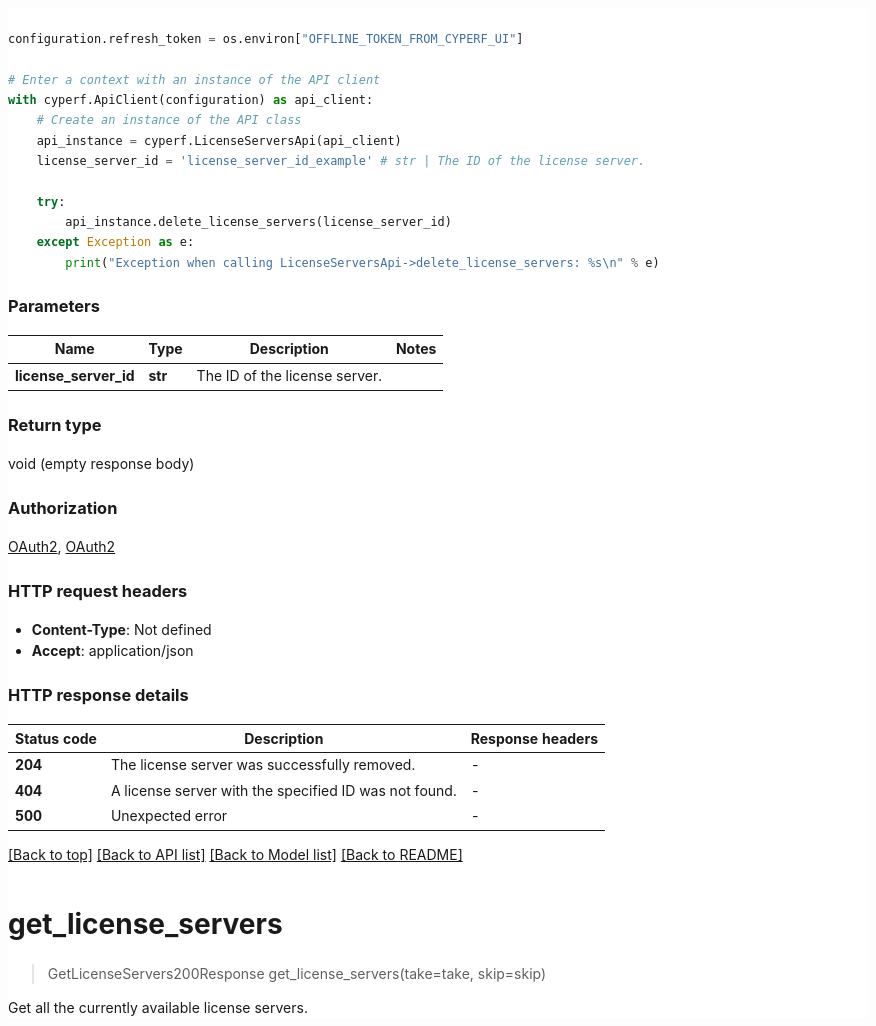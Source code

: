 ```python

configuration.refresh_token = os.environ["OFFLINE_TOKEN_FROM_CYPERF_UI"]

# Enter a context with an instance of the API client
with cyperf.ApiClient(configuration) as api_client:
    # Create an instance of the API class
    api_instance = cyperf.LicenseServersApi(api_client)
    license_server_id = 'license_server_id_example' # str | The ID of the license server.

    try:
        api_instance.delete_license_servers(license_server_id)
    except Exception as e:
        print("Exception when calling LicenseServersApi->delete_license_servers: %s\n" % e)
```



### Parameters


Name | Type | Description  | Notes
------------- | ------------- | ------------- | -------------
 **license_server_id** | **str**| The ID of the license server. | 

### Return type

void (empty response body)

### Authorization

[OAuth2](../README.md#OAuth2), [OAuth2](../README.md#OAuth2)

### HTTP request headers

 - **Content-Type**: Not defined
 - **Accept**: application/json

### HTTP response details

| Status code | Description | Response headers |
|-------------|-------------|------------------|
**204** | The license server was successfully removed. |  -  |
**404** | A license server with the specified ID was not found. |  -  |
**500** | Unexpected error |  -  |

[[Back to top]](#) [[Back to API list]](../README.md#documentation-for-api-endpoints) [[Back to Model list]](../README.md#documentation-for-models) [[Back to README]](../README.md)

# **get_license_servers**
> GetLicenseServers200Response get_license_servers(take=take, skip=skip)



Get all the currently available license servers.
